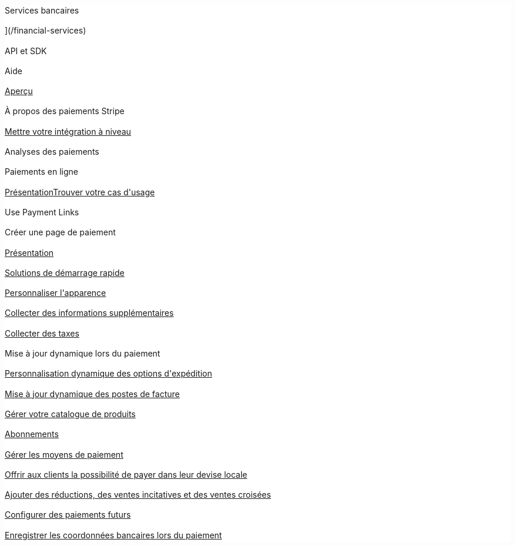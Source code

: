 Services bancaires



](/financial-services)

API et SDK

Aide

[Aperçu](/payments)

À propos des paiements Stripe

[Mettre votre intégration à niveau](/payments/upgrades "Améliorer votre intégration existante")

Analyses des paiements

Paiements en ligne

[Présentation](/payments/online-payments "Découvrez les possibilités d'intégration pour accepter des paiements en ligne.")[Trouver votre cas d'usage](/payments/use-cases/get-started "Découvrez comment Stripe peut accompagner votre entreprise.")

Use Payment Links

Créer une page de paiement

[Présentation](/payments/checkout/build-integration "Créez une expérience de paiement avec Checkout.")

[Solutions de démarrage rapide](/payments/checkout/quickstarts "Démarrez avec des exemples de code.")

[Personnaliser l'apparence](/payments/checkout/customization "Contrôlez l'apparence de la page de paiement. Le degré de personnalisation dépend du produit que vous utilisez.")

[Collecter des informations supplémentaires](/payments/checkout/collect-additional-info "Collecter des informations comme des adresses et des numéros de téléphone lors du processus de paiement")

[Collecter des taxes](/payments/checkout/taxes)

Mise à jour dynamique lors du paiement

[Personnalisation dynamique des options d'expédition](/payments/checkout/custom-shipping-options)

[Mise à jour dynamique des postes de facture](/payments/checkout/dynamically-update-line-items)

[Gérer votre catalogue de produits](/payments/checkout/product-catalog)

[Abonnements](/payments/subscriptions "Gérer des abonnements avec Checkout")

[Gérer les moyens de paiement](/payments/checkout/payment-methods)

[Offrir aux clients la possibilité de payer dans leur devise locale](/payments/checkout/adaptive-pricing)

[Ajouter des réductions, des ventes incitatives et des ventes croisées](/payments/checkout/promotions)

[Configurer des paiements futurs](/payments/checkout/save-and-reuse "Comment enregistrer les données de paiement de vos clients et les débiter ultérieurement")

[Enregistrer les coordonnées bancaires lors du paiement](/payments/checkout/save-during-payment "Enregistrer les coordonnées bancaires lors du paiement")
